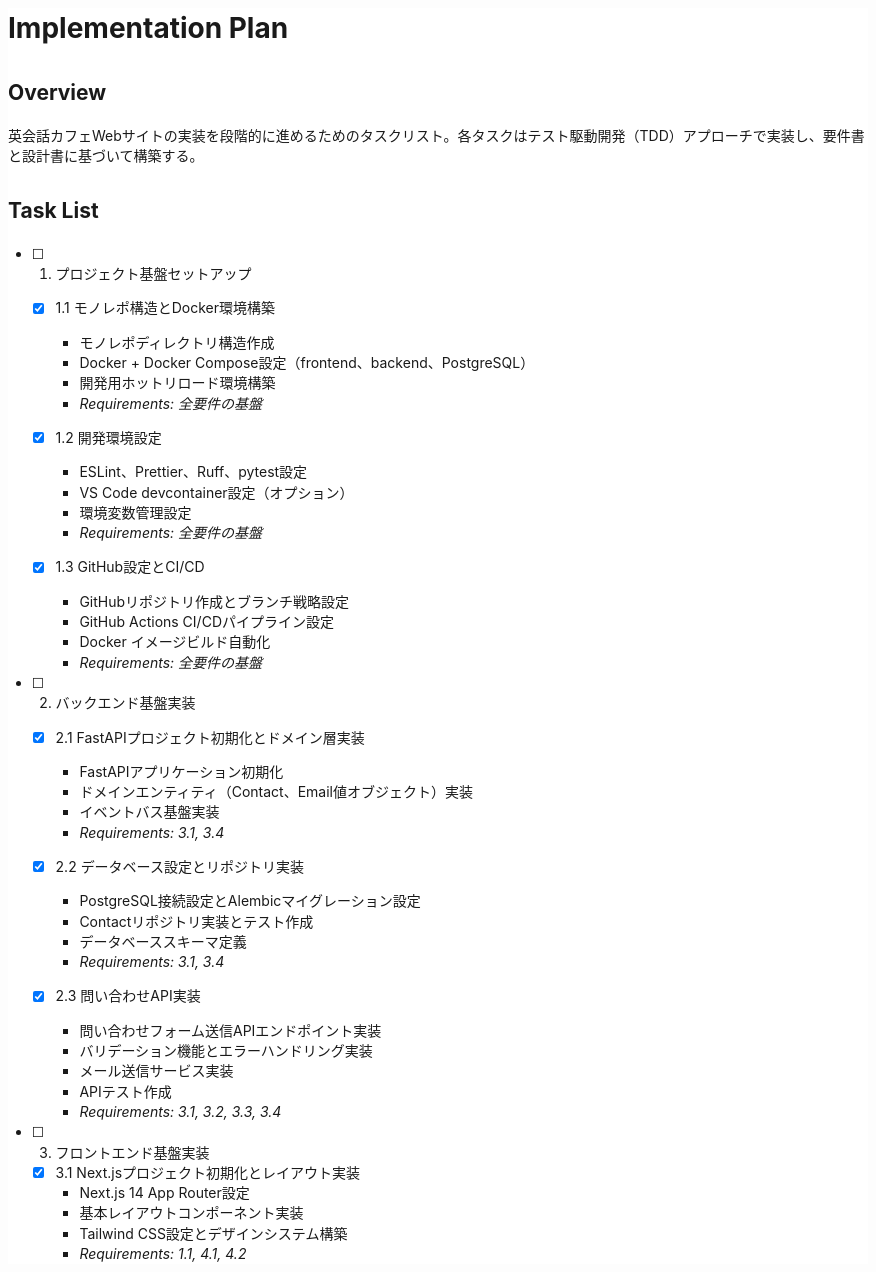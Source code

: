 # Implementation Plan

## Overview

英会話カフェWebサイトの実装を段階的に進めるためのタスクリスト。各タスクはテスト駆動開発（TDD）アプローチで実装し、要件書と設計書に基づいて構築する。

## Task List

- [ ] 1. プロジェクト基盤セットアップ
  - [x] 1.1 モノレポ構造とDocker環境構築
    - モノレポディレクトリ構造作成
    - Docker + Docker Compose設定（frontend、backend、PostgreSQL）
    - 開発用ホットリロード環境構築
    - _Requirements: 全要件の基盤_

  - [x] 1.2 開発環境設定
    - ESLint、Prettier、Ruff、pytest設定
    - VS Code devcontainer設定（オプション）
    - 環境変数管理設定
    - _Requirements: 全要件の基盤_

  - [x] 1.3 GitHub設定とCI/CD
    - GitHubリポジトリ作成とブランチ戦略設定
    - GitHub Actions CI/CDパイプライン設定
    - Docker イメージビルド自動化
    - _Requirements: 全要件の基盤_

- [ ] 2. バックエンド基盤実装
  - [x] 2.1 FastAPIプロジェクト初期化とドメイン層実装
    - FastAPIアプリケーション初期化
    - ドメインエンティティ（Contact、Email値オブジェクト）実装
    - イベントバス基盤実装
    - _Requirements: 3.1, 3.4_

  - [x] 2.2 データベース設定とリポジトリ実装
    - PostgreSQL接続設定とAlembicマイグレーション設定
    - Contactリポジトリ実装とテスト作成
    - データベーススキーマ定義
    - _Requirements: 3.1, 3.4_

  - [x] 2.3 問い合わせAPI実装
    - 問い合わせフォーム送信APIエンドポイント実装
    - バリデーション機能とエラーハンドリング実装
    - メール送信サービス実装
    - APIテスト作成
    - _Requirements: 3.1, 3.2, 3.3, 3.4_

- [ ] 3. フロントエンド基盤実装
  - [x] 3.1 Next.jsプロジェクト初期化とレイアウト実装
    - Next.js 14 App Router設定
    - 基本レイアウトコンポーネント実装
    - Tailwind CSS設定とデザインシステム構築
    - _Requirements: 1.1, 4.1, 4.2_
